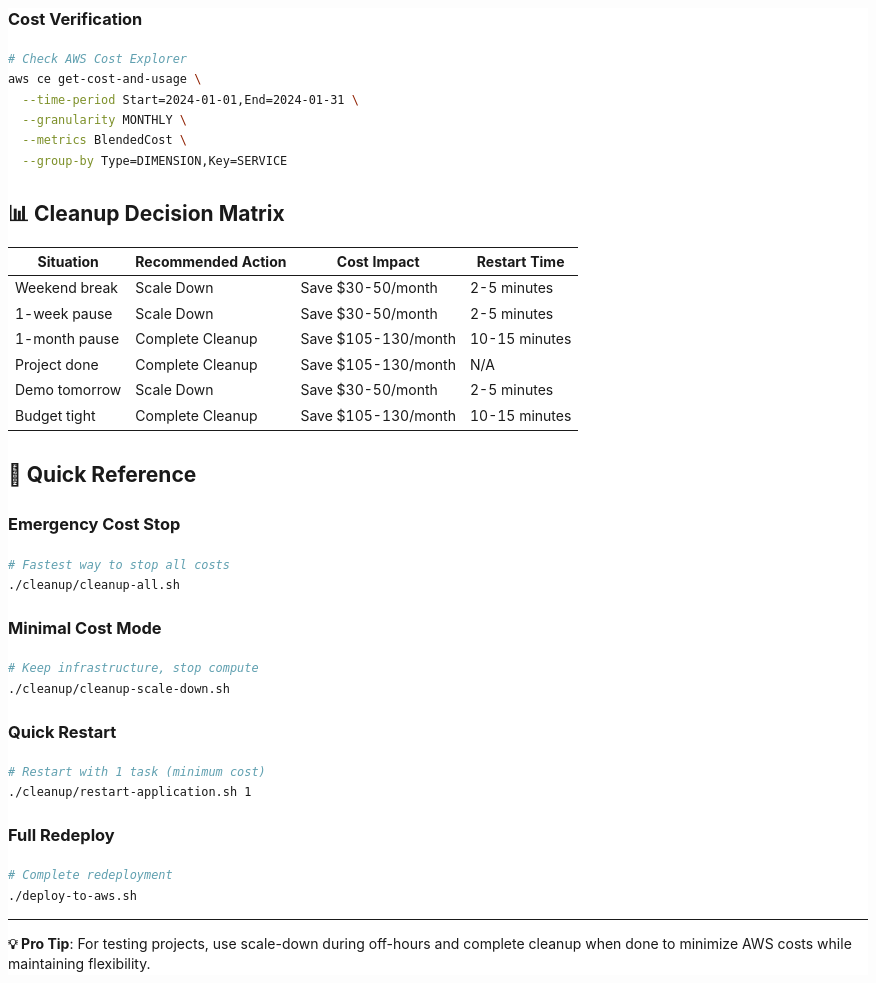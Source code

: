 ### Cost Verification
```bash
# Check AWS Cost Explorer
aws ce get-cost-and-usage \
  --time-period Start=2024-01-01,End=2024-01-31 \
  --granularity MONTHLY \
  --metrics BlendedCost \
  --group-by Type=DIMENSION,Key=SERVICE
```

## 📊 Cleanup Decision Matrix

| Situation | Recommended Action | Cost Impact | Restart Time |
|-----------|-------------------|-------------|--------------|
| Weekend break | Scale Down | Save $30-50/month | 2-5 minutes |
| 1-week pause | Scale Down | Save $30-50/month | 2-5 minutes |
| 1-month pause | Complete Cleanup | Save $105-130/month | 10-15 minutes |
| Project done | Complete Cleanup | Save $105-130/month | N/A |
| Demo tomorrow | Scale Down | Save $30-50/month | 2-5 minutes |
| Budget tight | Complete Cleanup | Save $105-130/month | 10-15 minutes |

## 🎯 Quick Reference

### Emergency Cost Stop
```bash
# Fastest way to stop all costs
./cleanup/cleanup-all.sh
```

### Minimal Cost Mode
```bash
# Keep infrastructure, stop compute
./cleanup/cleanup-scale-down.sh
```

### Quick Restart
```bash
# Restart with 1 task (minimum cost)
./cleanup/restart-application.sh 1
```

### Full Redeploy
```bash
# Complete redeployment
./deploy-to-aws.sh
```

---

**💡 Pro Tip**: For testing projects, use scale-down during off-hours and complete cleanup when done to minimize AWS costs while maintaining flexibility.